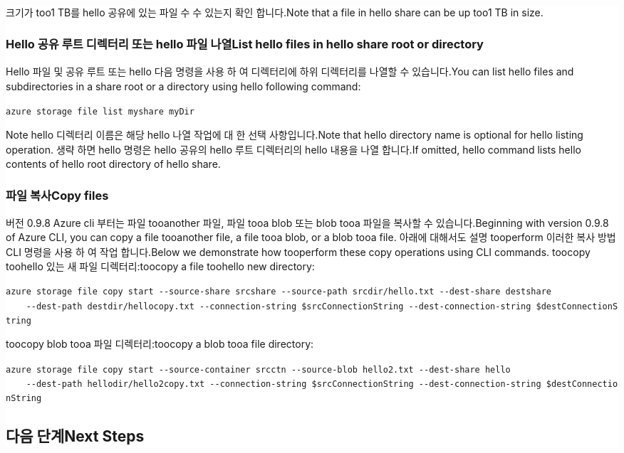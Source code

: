 <span data-ttu-id="9b86d-210">크기가 too1 TB를 hello 공유에 있는 파일 수 수 있는지 확인 합니다.</span><span class="sxs-lookup"><span data-stu-id="9b86d-210">Note that a file in hello share can be up too1 TB in size.</span></span>

### <a name="list-hello-files-in-hello-share-root-or-directory"></a><span data-ttu-id="9b86d-211">Hello 공유 루트 디렉터리 또는 hello 파일 나열</span><span class="sxs-lookup"><span data-stu-id="9b86d-211">List hello files in hello share root or directory</span></span>
<span data-ttu-id="9b86d-212">Hello 파일 및 공유 루트 또는 hello 다음 명령을 사용 하 여 디렉터리에 하위 디렉터리를 나열할 수 있습니다.</span><span class="sxs-lookup"><span data-stu-id="9b86d-212">You can list hello files and subdirectories in a share root or a directory using hello following command:</span></span>

```azurecli
azure storage file list myshare myDir
```

<span data-ttu-id="9b86d-213">Note hello 디렉터리 이름은 해당 hello 나열 작업에 대 한 선택 사항입니다.</span><span class="sxs-lookup"><span data-stu-id="9b86d-213">Note that hello directory name is optional for hello listing operation.</span></span> <span data-ttu-id="9b86d-214">생략 하면 hello 명령은 hello 공유의 hello 루트 디렉터리의 hello 내용을 나열 합니다.</span><span class="sxs-lookup"><span data-stu-id="9b86d-214">If omitted, hello command lists hello contents of hello root directory of hello share.</span></span>

### <a name="copy-files"></a><span data-ttu-id="9b86d-215">파일 복사</span><span class="sxs-lookup"><span data-stu-id="9b86d-215">Copy files</span></span>
<span data-ttu-id="9b86d-216">버전 0.9.8 Azure cli 부터는 파일 tooanother 파일, 파일 tooa blob 또는 blob tooa 파일을 복사할 수 있습니다.</span><span class="sxs-lookup"><span data-stu-id="9b86d-216">Beginning with version 0.9.8 of Azure CLI, you can copy a file tooanother file, a file tooa blob, or a blob tooa file.</span></span> <span data-ttu-id="9b86d-217">아래에 대해서도 설명 tooperform 이러한 복사 방법 CLI 명령을 사용 하 여 작업 합니다.</span><span class="sxs-lookup"><span data-stu-id="9b86d-217">Below we demonstrate how tooperform these copy operations using CLI commands.</span></span> <span data-ttu-id="9b86d-218">toocopy toohello 있는 새 파일 디렉터리:</span><span class="sxs-lookup"><span data-stu-id="9b86d-218">toocopy a file toohello new directory:</span></span>

```azurecli
azure storage file copy start --source-share srcshare --source-path srcdir/hello.txt --dest-share destshare
    --dest-path destdir/hellocopy.txt --connection-string $srcConnectionString --dest-connection-string $destConnectionString
```

<span data-ttu-id="9b86d-219">toocopy blob tooa 파일 디렉터리:</span><span class="sxs-lookup"><span data-stu-id="9b86d-219">toocopy a blob tooa file directory:</span></span>

```azurecli
azure storage file copy start --source-container srcctn --source-blob hello2.txt --dest-share hello
    --dest-path hellodir/hello2copy.txt --connection-string $srcConnectionString --dest-connection-string $destConnectionString
```

## <a name="next-steps"></a><span data-ttu-id="9b86d-220">다음 단계</span><span class="sxs-lookup"><span data-stu-id="9b86d-220">Next Steps</span></span>

